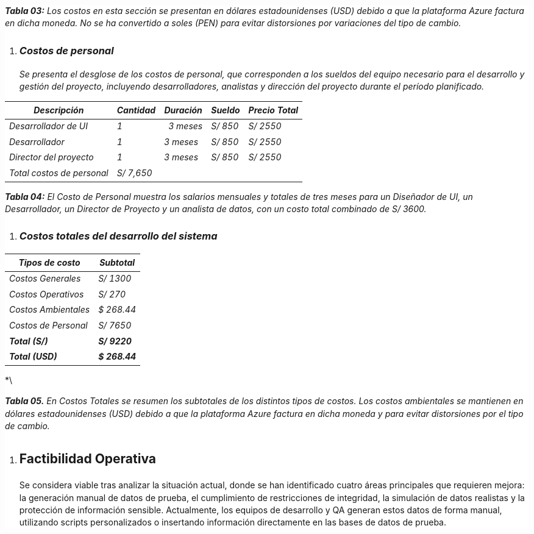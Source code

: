 
***Tabla 03:** Los costos en esta sección se presentan en dólares estadounidenses (USD) debido a que la plataforma Azure factura en dicha moneda. No se ha convertido a soles (PEN) para evitar distorsiones por variaciones del tipo de cambio.*


1. ### <a name="_1y810tw"></a>*Costos de personal*

   *Se presenta el desglose de los costos de personal, que corresponden a los sueldos del equipo necesario para el desarrollo y gestión del proyecto, incluyendo desarrolladores, analistas y dirección del proyecto durante el período planificado.*

|***Descripción***|***Cantidad***|***Duración***|***Sueldo***|***Precio Total***|
| - | - | - | - | - |
|*Desarrollador de UI*|*1*|` `*3 meses*|*S/ 850*|*S/ 2550*|
|*Desarrollador*|*1*|*3  meses*|*S/ 850*|*S/ 2550*|
|*Director del proyecto*|*1*|*3 meses*|*S/ 850*|*S/ 2550*|
|*Total costos de personal*|*S/ 7,650*||||

***Tabla 04:** El Costo de Personal muestra los salarios mensuales y totales de tres meses para un Diseñador de UI, un Desarrollador, un Director de Proyecto y un analista de datos, con un costo total combinado de S/ 3600.*


1. ### <a name="_4i7ojhp"></a>*Costos totales del desarrollo del sistema*


|*Tipos de costo*|*Subtotal*|
| - | - |
|*Costos Generales*|*S/ 1300*|
|*Costos Operativos*|*S/  270*|
|*Costos Ambientales*|*$ 268.44*|
|*Costos de Personal*|*S/ 7650*|
|***Total (S/)***	|***S/ 9220***|
|***Total (USD)***|***$ 268.44***|
\*\





***Tabla 05.** En Costos Totales se resumen los subtotales de los distintos tipos de costos. Los costos ambientales se mantienen en dólares estadounidenses (USD) debido a que la plataforma Azure factura en dicha moneda y para evitar distorsiones por el tipo de cambio.*


1. ## <a name="_wvpm2eoy0ppd"></a>**Factibilidad Operativa**
   Se considera viable tras analizar la situación actual, donde se han identificado cuatro áreas principales que requieren mejora: la generación manual de datos de prueba, el cumplimiento de restricciones de integridad, la simulación de datos realistas y la protección de información sensible. Actualmente, los equipos de desarrollo y QA generan estos datos de forma manual, utilizando scripts personalizados o insertando información directamente en las bases de datos de prueba.
